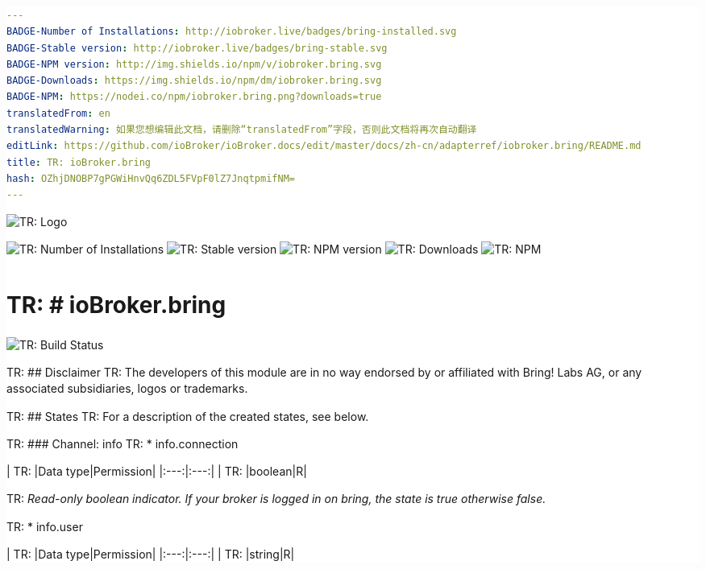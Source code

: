 ```yaml
---
BADGE-Number of Installations: http://iobroker.live/badges/bring-installed.svg
BADGE-Stable version: http://iobroker.live/badges/bring-stable.svg
BADGE-NPM version: http://img.shields.io/npm/v/iobroker.bring.svg
BADGE-Downloads: https://img.shields.io/npm/dm/iobroker.bring.svg
BADGE-NPM: https://nodei.co/npm/iobroker.bring.png?downloads=true
translatedFrom: en
translatedWarning: 如果您想编辑此文档，请删除“translatedFrom”字段，否则此文档将再次自动翻译
editLink: https://github.com/ioBroker/ioBroker.docs/edit/master/docs/zh-cn/adapterref/iobroker.bring/README.md
title: TR: ioBroker.bring
hash: OZhjDNOBP7gPGWiHnvQq6ZDL5FVpF0lZ7JnqtpmifNM=
---
```

![TR: Logo](../../../en/adapterref/iobroker.bring/admin/bring.png)

![TR: Number of Installations](http://iobroker.live/badges/bring-installed.svg)
![TR: Stable version](http://iobroker.live/badges/bring-stable.svg)
![TR: NPM version](http://img.shields.io/npm/v/iobroker.bring.svg)
![TR: Downloads](https://img.shields.io/npm/dm/iobroker.bring.svg)
![TR: NPM](https://nodei.co/npm/iobroker.bring.png?downloads=true)

TR: # ioBroker.bring
===========================

![TR: Build Status](https://github.com/foxriver76/ioBroker.bring/workflows/Test%20and%20Release/badge.svg)

TR: ## Disclaimer
TR: The developers of this module are in no way endorsed by or affiliated with Bring! Labs AG, or any associated subsidiaries, logos or trademarks.

TR: ## States
TR: For a description of the created states, see below.

TR: ### Channel: info
TR: * info.connection

| TR:     |Data type|Permission|
    |:---:|:---:|
| TR:     |boolean|R|

TR:    *Read-only boolean indicator. If your broker is logged in on bring, the state is true otherwise false.*

TR: * info.user

| TR:     |Data type|Permission|
    |:---:|:---:|
| TR:     |string|R|
